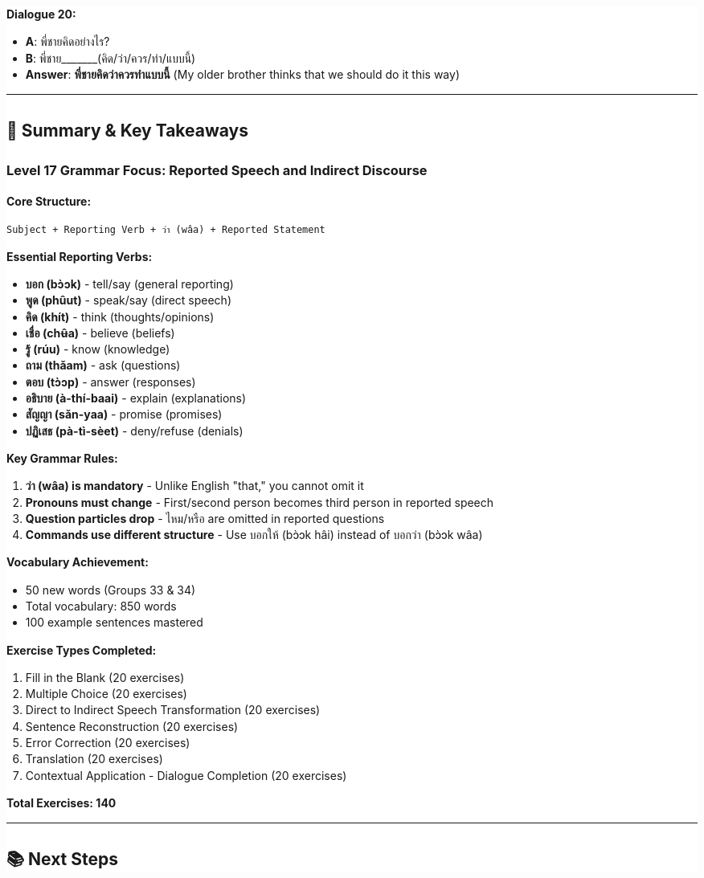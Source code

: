 **Dialogue 20:**
- **A**: พี่ชายคิดอย่างไร?
- **B**: พี่ชาย_______(คิด/ว่า/ควร/ทำ/แบบนี้)
- **Answer**: **พี่ชายคิดว่าควรทำแบบนี้** (My older brother thinks that we should do it this way)

---

## 🎯 Summary & Key Takeaways

### Level 17 Grammar Focus: Reported Speech and Indirect Discourse

**Core Structure:**
```
Subject + Reporting Verb + ว่า (wâa) + Reported Statement
```

**Essential Reporting Verbs:**
- **บอก (bɔ̀ɔk)** - tell/say (general reporting)
- **พูด (phûut)** - speak/say (direct speech)
- **คิด (khít)** - think (thoughts/opinions)
- **เชื่อ (chʉ̂a)** - believe (beliefs)
- **รู้ (rúu)** - know (knowledge)
- **ถาม (thǎam)** - ask (questions)
- **ตอบ (tɔ̀ɔp)** - answer (responses)
- **อธิบาย (à-thí-baai)** - explain (explanations)
- **สัญญา (sǎn-yaa)** - promise (promises)
- **ปฏิเสธ (pà-tì-sèet)** - deny/refuse (denials)

**Key Grammar Rules:**
1. **ว่า (wâa) is mandatory** - Unlike English "that," you cannot omit it
2. **Pronouns must change** - First/second person becomes third person in reported speech
3. **Question particles drop** - ไหม/หรือ are omitted in reported questions
4. **Commands use different structure** - Use บอกให้ (bɔ̀ɔk hâi) instead of บอกว่า (bɔ̀ɔk wâa)

**Vocabulary Achievement:**
- 50 new words (Groups 33 & 34)
- Total vocabulary: 850 words
- 100 example sentences mastered

**Exercise Types Completed:**
1. Fill in the Blank (20 exercises)
2. Multiple Choice (20 exercises)
3. Direct to Indirect Speech Transformation (20 exercises)
4. Sentence Reconstruction (20 exercises)
5. Error Correction (20 exercises)
6. Translation (20 exercises)
7. Contextual Application - Dialogue Completion (20 exercises)

**Total Exercises: 140**

---

## 📚 Next Steps
